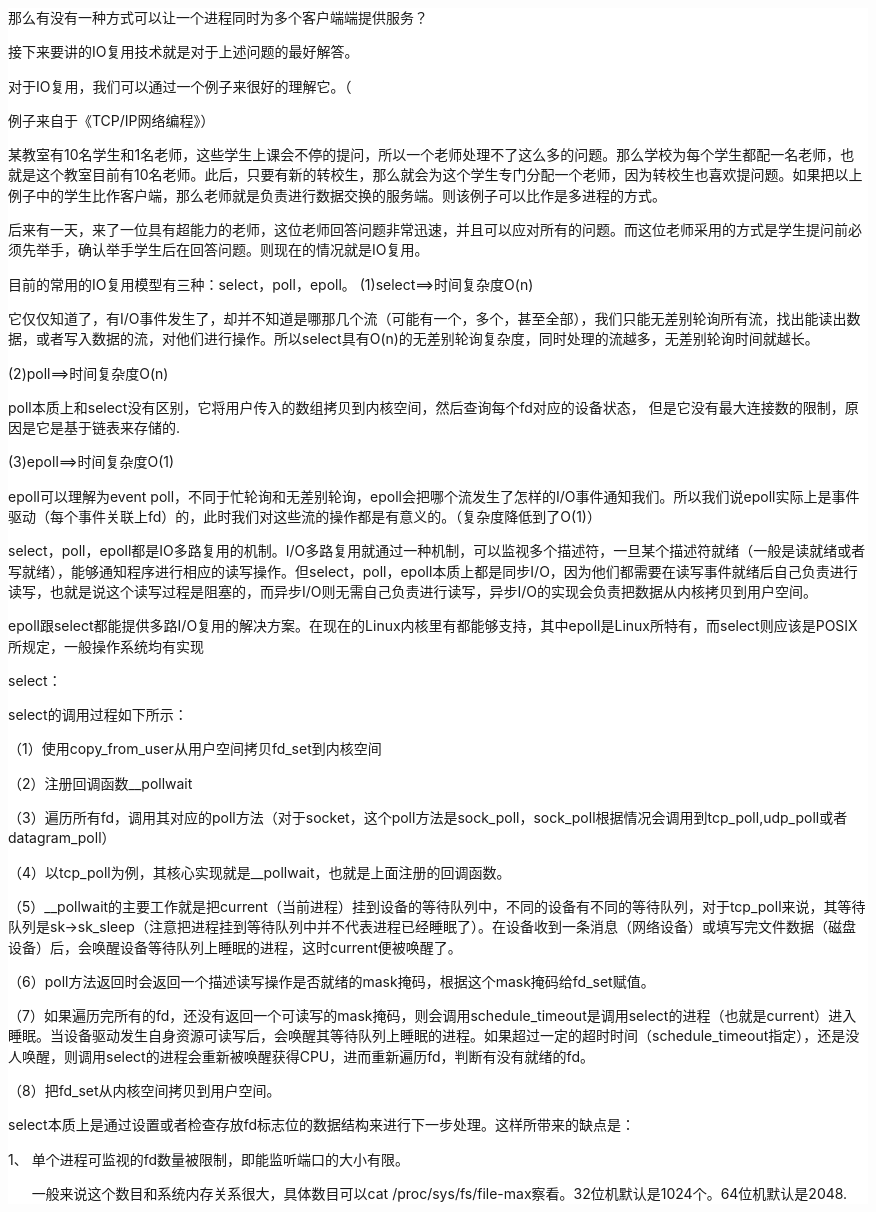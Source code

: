 那么有没有一种方式可以让一个进程同时为多个客户端端提供服务？

接下来要讲的IO复用技术就是对于上述问题的最好解答。

对于IO复用，我们可以通过一个例子来很好的理解它。（

例子来自于《TCP/IP网络编程》）

某教室有10名学生和1名老师，这些学生上课会不停的提问，所以一个老师处理不了这么多的问题。那么学校为每个学生都配一名老师，也就是这个教室目前有10名老师。此后，只要有新的转校生，那么就会为这个学生专门分配一个老师，因为转校生也喜欢提问题。如果把以上例子中的学生比作客户端，那么老师就是负责进行数据交换的服务端。则该例子可以比作是多进程的方式。

后来有一天，来了一位具有超能力的老师，这位老师回答问题非常迅速，并且可以应对所有的问题。而这位老师采用的方式是学生提问前必须先举手，确认举手学生后在回答问题。则现在的情况就是IO复用。

目前的常用的IO复用模型有三种：select，poll，epoll。
(1)select==>时间复杂度O(n)

它仅仅知道了，有I/O事件发生了，却并不知道是哪那几个流（可能有一个，多个，甚至全部），我们只能无差别轮询所有流，找出能读出数据，或者写入数据的流，对他们进行操作。所以select具有O(n)的无差别轮询复杂度，同时处理的流越多，无差别轮询时间就越长。

(2)poll==>时间复杂度O(n)

poll本质上和select没有区别，它将用户传入的数组拷贝到内核空间，然后查询每个fd对应的设备状态， 但是它没有最大连接数的限制，原因是它是基于链表来存储的.

(3)epoll==>时间复杂度O(1)

epoll可以理解为event poll，不同于忙轮询和无差别轮询，epoll会把哪个流发生了怎样的I/O事件通知我们。所以我们说epoll实际上是事件驱动（每个事件关联上fd）的，此时我们对这些流的操作都是有意义的。（复杂度降低到了O(1)）

select，poll，epoll都是IO多路复用的机制。I/O多路复用就通过一种机制，可以监视多个描述符，一旦某个描述符就绪（一般是读就绪或者写就绪），能够通知程序进行相应的读写操作。但select，poll，epoll本质上都是同步I/O，因为他们都需要在读写事件就绪后自己负责进行读写，也就是说这个读写过程是阻塞的，而异步I/O则无需自己负责进行读写，异步I/O的实现会负责把数据从内核拷贝到用户空间。  

epoll跟select都能提供多路I/O复用的解决方案。在现在的Linux内核里有都能够支持，其中epoll是Linux所特有，而select则应该是POSIX所规定，一般操作系统均有实现

select：

select的调用过程如下所示：



（1）使用copy_from_user从用户空间拷贝fd_set到内核空间

（2）注册回调函数__pollwait

（3）遍历所有fd，调用其对应的poll方法（对于socket，这个poll方法是sock_poll，sock_poll根据情况会调用到tcp_poll,udp_poll或者datagram_poll）

（4）以tcp_poll为例，其核心实现就是__pollwait，也就是上面注册的回调函数。

（5）__pollwait的主要工作就是把current（当前进程）挂到设备的等待队列中，不同的设备有不同的等待队列，对于tcp_poll来说，其等待队列是sk->sk_sleep（注意把进程挂到等待队列中并不代表进程已经睡眠了）。在设备收到一条消息（网络设备）或填写完文件数据（磁盘设备）后，会唤醒设备等待队列上睡眠的进程，这时current便被唤醒了。

（6）poll方法返回时会返回一个描述读写操作是否就绪的mask掩码，根据这个mask掩码给fd_set赋值。

（7）如果遍历完所有的fd，还没有返回一个可读写的mask掩码，则会调用schedule_timeout是调用select的进程（也就是current）进入睡眠。当设备驱动发生自身资源可读写后，会唤醒其等待队列上睡眠的进程。如果超过一定的超时时间（schedule_timeout指定），还是没人唤醒，则调用select的进程会重新被唤醒获得CPU，进而重新遍历fd，判断有没有就绪的fd。

（8）把fd_set从内核空间拷贝到用户空间。

select本质上是通过设置或者检查存放fd标志位的数据结构来进行下一步处理。这样所带来的缺点是：

1、 单个进程可监视的fd数量被限制，即能监听端口的大小有限。

      一般来说这个数目和系统内存关系很大，具体数目可以cat /proc/sys/fs/file-max察看。32位机默认是1024个。64位机默认是2048.

